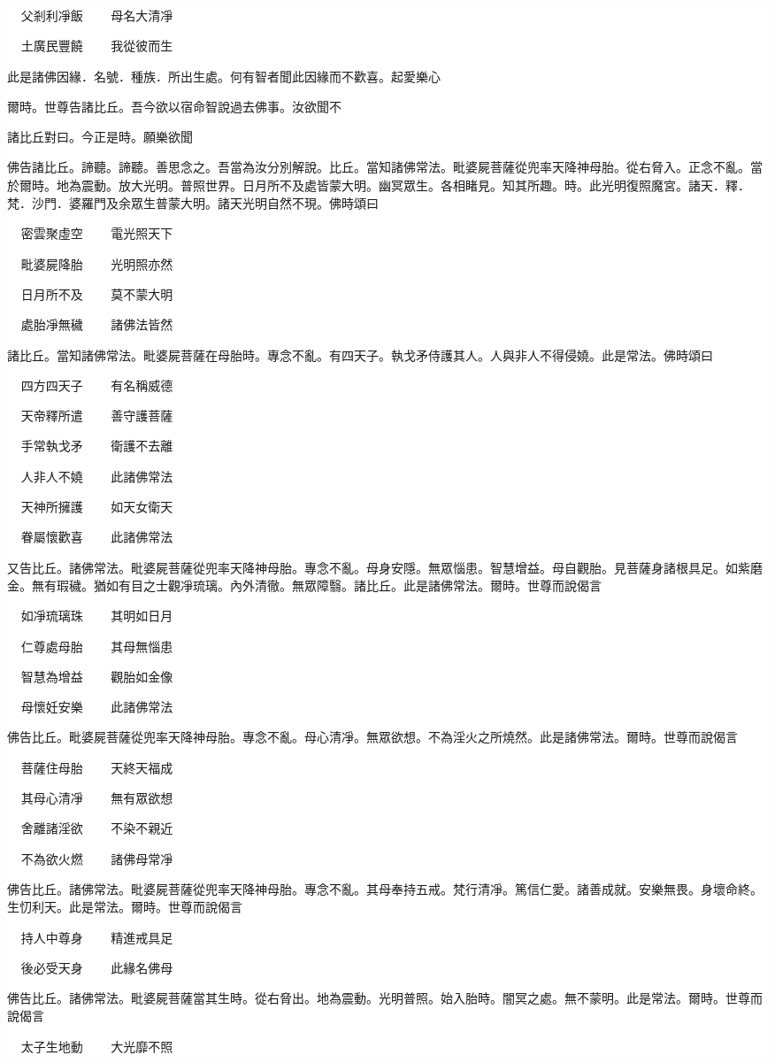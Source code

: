 &nbsp;&nbsp;&nbsp;&nbsp;父剎利凈飯&nbsp;&nbsp;&nbsp;&nbsp;&nbsp;&nbsp;&nbsp;&nbsp;母名大清凈

&nbsp;&nbsp;&nbsp;&nbsp;土廣民豐饒&nbsp;&nbsp;&nbsp;&nbsp;&nbsp;&nbsp;&nbsp;&nbsp;我從彼而生

此是諸佛因緣．名號．種族．所出生處。何有智者聞此因緣而不歡喜。起愛樂心

爾時。世尊告諸比丘。吾今欲以宿命智說過去佛事。汝欲聞不

諸比丘對曰。今正是時。願樂欲聞

佛告諸比丘。諦聽。諦聽。善思念之。吾當為汝分別解說。比丘。當知諸佛常法。毗婆屍菩薩從兜率天降神母胎。從右脅入。正念不亂。當於爾時。地為震動。放大光明。普照世界。日月所不及處皆蒙大明。幽冥眾生。各相睹見。知其所趣。時。此光明復照魔宮。諸天．釋．梵．沙門．婆羅門及余眾生普蒙大明。諸天光明自然不現。佛時頌曰

&nbsp;&nbsp;&nbsp;&nbsp;密雲聚虛空&nbsp;&nbsp;&nbsp;&nbsp;&nbsp;&nbsp;&nbsp;&nbsp;電光照天下

&nbsp;&nbsp;&nbsp;&nbsp;毗婆屍降胎&nbsp;&nbsp;&nbsp;&nbsp;&nbsp;&nbsp;&nbsp;&nbsp;光明照亦然

&nbsp;&nbsp;&nbsp;&nbsp;日月所不及&nbsp;&nbsp;&nbsp;&nbsp;&nbsp;&nbsp;&nbsp;&nbsp;莫不蒙大明

&nbsp;&nbsp;&nbsp;&nbsp;處胎凈無穢&nbsp;&nbsp;&nbsp;&nbsp;&nbsp;&nbsp;&nbsp;&nbsp;諸佛法皆然

諸比丘。當知諸佛常法。毗婆屍菩薩在母胎時。專念不亂。有四天子。執戈矛侍護其人。人與非人不得侵嬈。此是常法。佛時頌曰

&nbsp;&nbsp;&nbsp;&nbsp;四方四天子&nbsp;&nbsp;&nbsp;&nbsp;&nbsp;&nbsp;&nbsp;&nbsp;有名稱威德

&nbsp;&nbsp;&nbsp;&nbsp;天帝釋所遣&nbsp;&nbsp;&nbsp;&nbsp;&nbsp;&nbsp;&nbsp;&nbsp;善守護菩薩

&nbsp;&nbsp;&nbsp;&nbsp;手常執戈矛&nbsp;&nbsp;&nbsp;&nbsp;&nbsp;&nbsp;&nbsp;&nbsp;衛護不去離

&nbsp;&nbsp;&nbsp;&nbsp;人非人不嬈&nbsp;&nbsp;&nbsp;&nbsp;&nbsp;&nbsp;&nbsp;&nbsp;此諸佛常法

&nbsp;&nbsp;&nbsp;&nbsp;天神所擁護&nbsp;&nbsp;&nbsp;&nbsp;&nbsp;&nbsp;&nbsp;&nbsp;如天女衛天

&nbsp;&nbsp;&nbsp;&nbsp;眷屬懷歡喜&nbsp;&nbsp;&nbsp;&nbsp;&nbsp;&nbsp;&nbsp;&nbsp;此諸佛常法

又告比丘。諸佛常法。毗婆屍菩薩從兜率天降神母胎。專念不亂。母身安隱。無眾惱患。智慧增益。母自觀胎。見菩薩身諸根具足。如紫磨金。無有瑕穢。猶如有目之士觀凈琉璃。內外清徹。無眾障翳。諸比丘。此是諸佛常法。爾時。世尊而說偈言

&nbsp;&nbsp;&nbsp;&nbsp;如凈琉璃珠&nbsp;&nbsp;&nbsp;&nbsp;&nbsp;&nbsp;&nbsp;&nbsp;其明如日月

&nbsp;&nbsp;&nbsp;&nbsp;仁尊處母胎&nbsp;&nbsp;&nbsp;&nbsp;&nbsp;&nbsp;&nbsp;&nbsp;其母無惱患

&nbsp;&nbsp;&nbsp;&nbsp;智慧為增益&nbsp;&nbsp;&nbsp;&nbsp;&nbsp;&nbsp;&nbsp;&nbsp;觀胎如金像

&nbsp;&nbsp;&nbsp;&nbsp;母懷妊安樂&nbsp;&nbsp;&nbsp;&nbsp;&nbsp;&nbsp;&nbsp;&nbsp;此諸佛常法 

佛告比丘。毗婆屍菩薩從兜率天降神母胎。專念不亂。母心清凈。無眾欲想。不為淫火之所燒然。此是諸佛常法。爾時。世尊而說偈言

&nbsp;&nbsp;&nbsp;&nbsp;菩薩住母胎&nbsp;&nbsp;&nbsp;&nbsp;&nbsp;&nbsp;&nbsp;&nbsp;天終天福成

&nbsp;&nbsp;&nbsp;&nbsp;其母心清凈&nbsp;&nbsp;&nbsp;&nbsp;&nbsp;&nbsp;&nbsp;&nbsp;無有眾欲想

&nbsp;&nbsp;&nbsp;&nbsp;舍離諸淫欲&nbsp;&nbsp;&nbsp;&nbsp;&nbsp;&nbsp;&nbsp;&nbsp;不染不親近

&nbsp;&nbsp;&nbsp;&nbsp;不為欲火燃&nbsp;&nbsp;&nbsp;&nbsp;&nbsp;&nbsp;&nbsp;&nbsp;諸佛母常凈

佛告比丘。諸佛常法。毗婆屍菩薩從兜率天降神母胎。專念不亂。其母奉持五戒。梵行清凈。篤信仁愛。諸善成就。安樂無畏。身壞命終。生忉利天。此是常法。爾時。世尊而說偈言

&nbsp;&nbsp;&nbsp;&nbsp;持人中尊身&nbsp;&nbsp;&nbsp;&nbsp;&nbsp;&nbsp;&nbsp;&nbsp;精進戒具足

&nbsp;&nbsp;&nbsp;&nbsp;後必受天身&nbsp;&nbsp;&nbsp;&nbsp;&nbsp;&nbsp;&nbsp;&nbsp;此緣名佛母

佛告比丘。諸佛常法。毗婆屍菩薩當其生時。從右脅出。地為震動。光明普照。始入胎時。闇冥之處。無不蒙明。此是常法。爾時。世尊而說偈言

&nbsp;&nbsp;&nbsp;&nbsp;太子生地動&nbsp;&nbsp;&nbsp;&nbsp;&nbsp;&nbsp;&nbsp;&nbsp;大光靡不照
